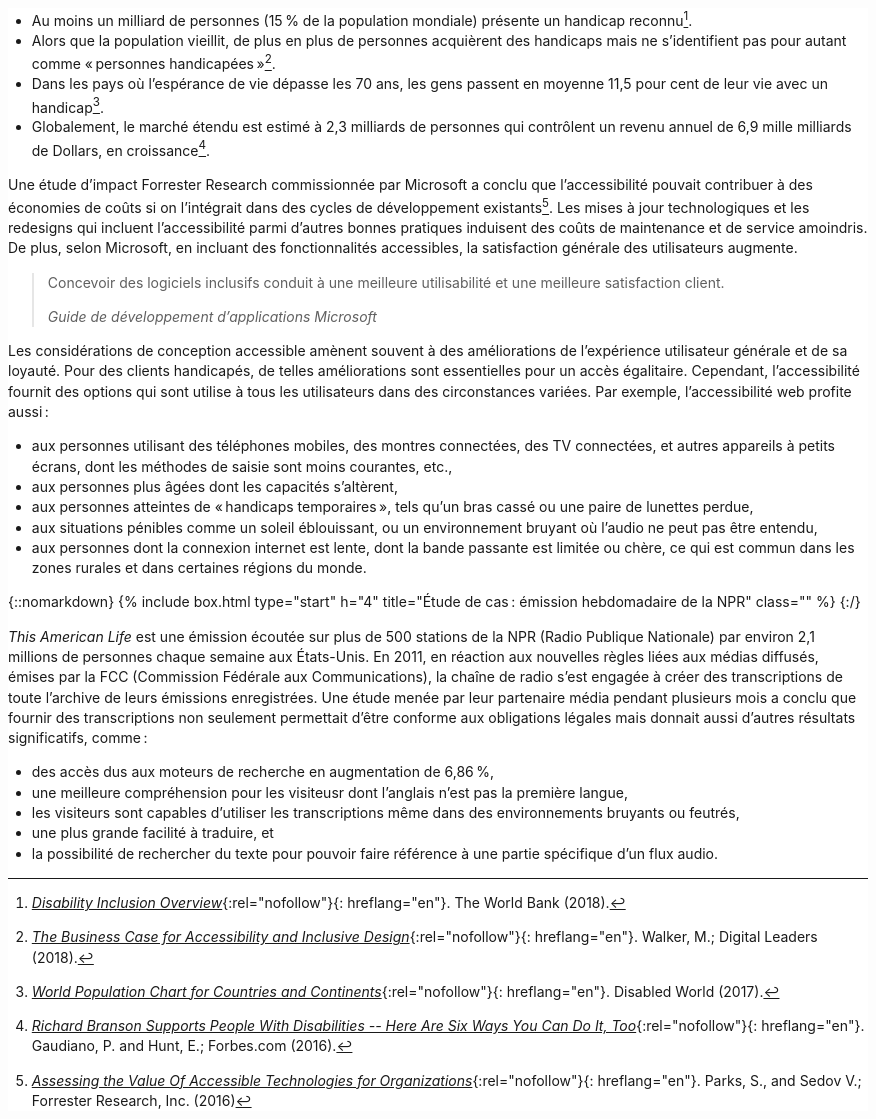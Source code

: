 - Au moins un milliard de personnes (15&#8239;% de la population mondiale) présente un handicap reconnu[^15].
- Alors que la population vieillit, de plus en plus de personnes acquièrent des handicaps mais ne s’identifient pas pour autant comme «&#8239;personnes handicapées&#8239;»[^16].
- Dans les pays où l’espérance de vie dépasse les 70 ans, les gens passent en moyenne 11,5 pour cent de leur vie avec un handicap[^17].
- Globalement, le marché étendu est estimé à 2,3 milliards de personnes qui contrôlent un revenu annuel de 6,9 mille milliards de Dollars, en croissance[^18].

Une étude d’impact Forrester Research commissionnée par Microsoft a conclu que l’accessibilité pouvait contribuer à des économies de coûts si  on l’intégrait dans des cycles de développement existants[^19]. Les mises à jour technologiques et les redesigns qui incluent l’accessibilité parmi d’autres bonnes pratiques induisent des coûts de maintenance et de service amoindris. De plus, selon Microsoft, en incluant des fonctionnalités accessibles, la satisfaction générale des utilisateurs augmente.

<blockquote class="pull">
  <p>Concevoir des logiciels inclusifs conduit à une meilleure utilisabilité et une meilleure satisfaction client.</p>
  <cite>Guide de développement d’applications Microsoft</cite>
</blockquote>

Les considérations de conception accessible amènent souvent à des améliorations de l’expérience utilisateur générale et de sa loyauté. Pour des clients handicapés, de telles améliorations sont essentielles pour un accès égalitaire. Cependant, l’accessibilité fournit des options qui sont utilise à tous les utilisateurs dans des circonstances variées. Par exemple, l’accessibilité web profite aussi&#8239;:

* aux personnes utilisant des téléphones mobiles, des montres connectées, des <abbr>TV</abbr> connectées, et autres appareils à petits écrans, dont les méthodes de saisie sont moins courantes, etc.,
* aux personnes plus âgées dont les capacités s’altèrent,
* aux personnes atteintes de «&#8239;handicaps temporaires&#8239;», tels qu’un bras cassé ou une paire de lunettes perdue,
* aux situations pénibles comme un soleil éblouissant, ou un environnement bruyant où l’audio ne peut pas être entendu,
* aux personnes dont la connexion internet est lente, dont la bande passante est limitée ou chère, ce qui est commun dans les zones rurales et dans certaines régions du monde.

{::nomarkdown}
{% include box.html type="start" h="4" title="Étude de cas&#8239;: émission hebdomadaire de la <abbr>NPR</abbr>" class="" %}
{:/}

<cite lang="en">This American Life</cite> est une émission écoutée sur plus de 500 stations de la <abbr>NPR</abbr> (Radio Publique Nationale) par environ 2,1 millions de personnes chaque semaine aux États-Unis. En 2011, en réaction aux nouvelles règles liées aux médias diffusés, émises par la <abbr>FCC</abbr> (Commission Fédérale aux Communications), la chaîne de radio s’est engagée à créer des transcriptions de toute l’archive de leurs émissions enregistrées. Une étude menée par leur partenaire média pendant plusieurs mois a conclu que fournir des transcriptions non seulement permettait d’être conforme aux obligations légales mais donnait aussi d’autres résultats significatifs, comme&#8239;:

- des accès dus aux moteurs de recherche en augmentation de 6,86&#8239;%,
- une meilleure compréhension pour les visiteusr dont l’anglais n’est pas la première langue,
- les visiteurs sont capables d’utiliser les transcriptions même dans des environnements bruyants ou feutrés,
- une plus grande facilité à traduire, et
- la possibilité de rechercher du texte pour pouvoir faire référence à une partie spécifique d’un flux audio.


[^1]: [_Disability as diversity in fortune 100 companies_](https://onlinelibrary.wiley.com/doi/abs/10.1002/bsl.629){:rel="nofollow"}{: hreflang="en"}. Ball, P., Monaco, G., Schmeling, J., Schartz, H., and Blanck, P.; Law, Health Policy and Disability Center (2005).
[^2]:  Pullin, Graham. _Design Meets Disability_. MIT Press, 2011.
[^3]: [_Professor's Research Helps Restore Sight to the Blind_](https://medicalxpress.com/news/2012-01-professor-sight.html){:rel="nofollow"}{: hreflang="en"}. Brown, P.; University of Arizona (2012)
[^4]:  [_People with Disabilities Drive Innovation_](https://habengirma.com/2017/09/13/people-with-disabilities-drive-innovation/){:rel="nofollow"}{: hreflang="en"}. Germa, H. (2017)
[^5]: [_What Does Responsive Design Have To Do With Accessibility?_](https://www.levelaccess.com/what-does-responsive-web-design-have-to-do-with-accessibility/){:rel="nofollow"}{: hreflang="en"} Avila, J.; Level Access (2013).
[^6]: [_When it comes to accessibility, Apple continues to lead in awareness and innovation_](https://techcrunch.com/2016/05/19/when-it-comes-to-accessibility-apple-continues-to-lead-in-awareness-and-innovation/){:rel="nofollow"}{: hreflang="en"}. Aquino, S. (2016)
[^7]: [_National Federation of the Blind Commends Apple for Including VoiceOver on iPad_](https://nfb.org/node/1083){:rel="nofollow"}{: hreflang="en"}. Danielsen, C. NFB (2010)
[^8]: [_How Designing For Disabled People Is Giving Google An Edge_](https://www.fastcompany.com/3060090/how-designing-for-the-disabled-is-giving-google-an-edge.){:rel="nofollow"}{: hreflang="en"}. Brownlee, J.; Fast Company (2018).
[^9]: [_Corporate Social Responsibility (CSR)_](https://www.iisd.org/business/issues/sr.aspx){:rel="nofollow"}{: hreflang="en"}. IISD's Business and Sustainable Development Guide (2013).
[^10]: [_Reaping The Benefits Of Diversity For Modern Business Innovation_](https://www.forbes.com/sites/ekaterinawalter/2014/01/14/reaping-the-benefits-of-diversity-for-modern-business-innovation/#155c39652a8f){:rel="nofollow"}{: hreflang="en"}. Walter, E.; Forbes Magazine (2014).
[^11]: [_Accessibility at Microsoft_](https://nfb.org/images/nfb/publications/bm/bm15/bm1504/bm150403.htm){:rel="nofollow"}{: hreflang="en"}. Chong, C.;  Braille Monitor (2015).
[^12]: [_The Moment That Forever Changed Our Lives_](https://blogs.msdn.microsoft.com/accessibility/2017/10/21/satya-nadella-the-moment-that-forever-changed-our-lives/){:rel="nofollow"}{: hreflang="en"}. Nadella, S.; PowerShell Team Blog, LinkedIn, (2017).
[^13]: [_How Fathering a Son with Disabilities Helped Microsoft's CEO Transform the Company_](https://forums.windowscentral.com/windows-central-news-discussion/465496-how-fathering-son-disabilities-helped-microsofts-ceo-transform-company.html){:rel="nofollow"}{: hreflang="en"}. Ward, J.; Windows Central (2017).
[^14]: [*Microsoft Adding New Accessibility Improvements in Windows 10*](https://coolblindtech.com/microsoft-adding-new-accessibility-improvements-in-windows-10/){:rel="nofollow"}{: hreflang="en"}. Rego, N.;  Cool Blind Tech (2018).
[^15]: [*Disability Inclusion Overview*](http://www.worldbank.org/en/topic/disability){:rel="nofollow"}{: hreflang="en"}. The World Bank (2018).
[^16]: [*The Business Case for Accessibility and Inclusive Design*](https://digileaders.com/the-business-case-for-accessibility-and-inclusive-design/){:rel="nofollow"}{: hreflang="en"}. Walker, M.; Digital Leaders (2018).
[^17]: [_World Population Chart for Countries and Continents_](https://www.disabled-world.com/calculators-charts/wpc.php){:rel="nofollow"}{: hreflang="en"}. Disabled World (2017).
[^18]: [*Richard Branson Supports People With Disabilities -- Here Are Six Ways You Can Do It, Too*](https://www.forbes.com/sites/gaudianohunt/2016/10/31/richard-branson-supports-disabilities/#4da9aa36788e){:rel="nofollow"}{: hreflang="en"}. Gaudiano, P. and Hunt, E.; Forbes.com (2016).
[^19]: [*Assessing the Value Of Accessible Technologies for Organizations*](https://web.archive.org/web/20170710171528/https://mscorpmedia.azureedge.net/mscorpmedia/2016/07/Microsoft-TEI-Accessibility-Study_Edited_FINAL-v2.pdf){:rel="nofollow"}{: hreflang="en"}. Parks, S., and Sedov V.; Forrester Research, Inc. (2016)
[^20]: [*National Federation of the Blind v. Target Corp.*](https://en.wikipedia.org/wiki/National_Federation_of_the_Blind_v._Target_Corp.){:rel="nofollow"}{: hreflang="en"} Wikipedia. (2008)
[^21]: [*Sydney Olympics 2000 Website Accessibility Decision*](https://www.independentliving.org/docs5/sydney-olympics-blind-accessibility-decision.html){:rel="nofollow"}{: hreflang="en"}. Independent Living Institute (2000).
[^22]: [*Web Accessibility and the DDA*](https://warwick.ac.uk/fac/soc/law/elj/jilt/2001_2/sloan/){:rel="nofollow"}{: hreflang="en"}. Sloan, M.; Journal of Information Law & Technology, University of Warwick (2005).
[^23]: [*List of Web Accessibility-Related Litigation and Settlements*](http://www.karlgroves.com/2011/11/15/list-of-web-accessibility-related-litigation-and-settlements/){:rel="nofollow"}{: hreflang="en"}. Groves, K. (2017).
[^24]: [*Settlements in Structured Negotiation*](http://www.lflegal.com/negotiations/){:rel="nofollow"}{: hreflang="en"}. Feingold, L. (2018)
[^25]: [*It's Illegal to Have an Inaccessible Website in Norway - and That's Good News for All of Us*](https://medium.com/confrere/its-illegal-to-have-an-inaccessible-website-in-norway-and-that-s-good-news-for-all-of-us-b59a9e929d54){:rel="nofollow"}{: hreflang="en"}. Aalen, I.; Confrere/Medium (2018).
[^26]: [*“Absence of U.S. Regulation Leads to Web Accessibility Lawsuits”*](https://www.practicalecommerce.com/Absence-of-U-S-Regulation-Leads-to-Web-Accessibility-Lawsuits){:rel="nofollow"}{: hreflang="en"}. Roggio, A.; Practical Ecommerce (2015).